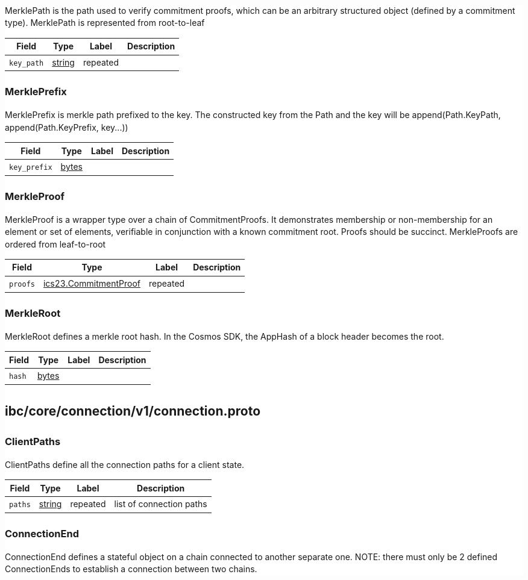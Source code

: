 MerklePath is the path used to verify commitment proofs, which can be an arbitrary structured object (defined by a commitment type). MerklePath is represented from root-to-leaf

| Field      | Type                           | Label    | Description |
| ---------- | ------------------------------ | -------- | ----------- |
| `key_path` | [string](value.md#string) | repeated |             |

### MerklePrefix

MerklePrefix is merkle path prefixed to the key. The constructed key from the Path and the key will be append(Path.KeyPath, append(Path.KeyPrefix, key...))

| Field        | Type                         | Label | Description |
| ------------ | ---------------------------- | ----- | ----------- |
| `key_prefix` | [bytes](value.md#bytes) |       |             |

### MerkleProof

MerkleProof is a wrapper type over a chain of CommitmentProofs. It demonstrates membership or non-membership for an element or set of elements, verifiable in conjunction with a known commitment root. Proofs should be succinct. MerkleProofs are ordered from leaf-to-root

| Field    | Type                                                         | Label    | Description |
| -------- | ------------------------------------------------------------ | -------- | ----------- |
| `proofs` | [ics23.CommitmentProof](#ics23.CommitmentProof) | repeated |             |

### MerkleRoot

MerkleRoot defines a merkle root hash. In the Cosmos SDK, the AppHash of a block header becomes the root.

| Field  | Type                         | Label | Description |
| ------ | ---------------------------- | ----- | ----------- |
| `hash` | [bytes](value.md#bytes) |       |             |



## ibc/core/connection/v1/connection.proto

### ClientPaths

ClientPaths define all the connection paths for a client state.

| Field   | Type                           | Label    | Description              |
| ------- | ------------------------------ | -------- | ------------------------ |
| `paths` | [string](value.md#string) | repeated | list of connection paths |

### ConnectionEnd

ConnectionEnd defines a stateful object on a chain connected to another separate one. NOTE: there must only be 2 defined ConnectionEnds to establish a connection between two chains.
